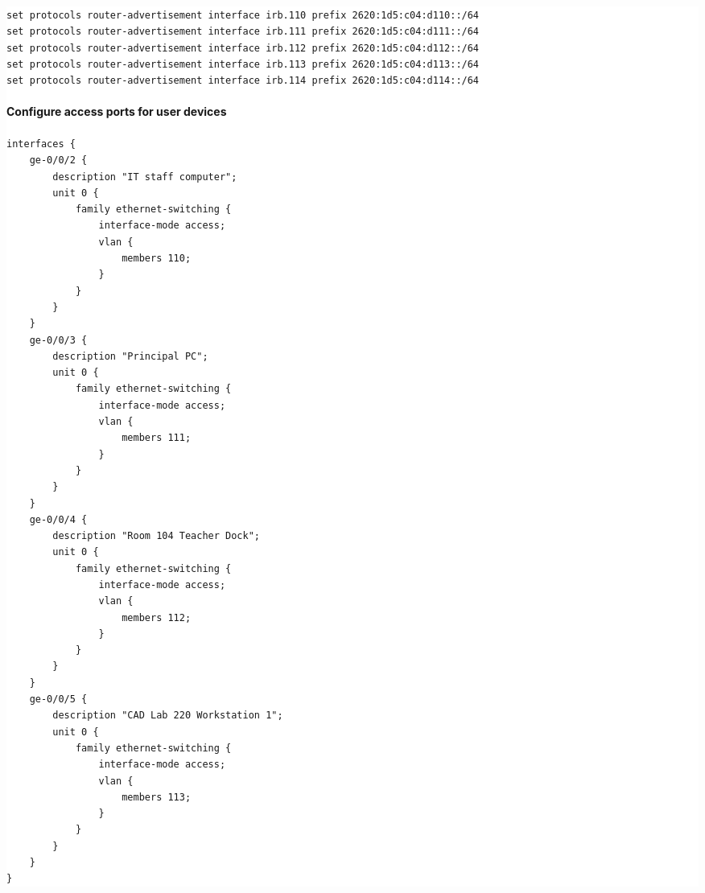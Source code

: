 ```
set protocols router-advertisement interface irb.110 prefix 2620:1d5:c04:d110::/64
set protocols router-advertisement interface irb.111 prefix 2620:1d5:c04:d111::/64
set protocols router-advertisement interface irb.112 prefix 2620:1d5:c04:d112::/64
set protocols router-advertisement interface irb.113 prefix 2620:1d5:c04:d113::/64
set protocols router-advertisement interface irb.114 prefix 2620:1d5:c04:d114::/64
```


#### Configure access ports for user devices

```
interfaces {
    ge-0/0/2 {
        description "IT staff computer";
        unit 0 {
            family ethernet-switching {
                interface-mode access;
                vlan {
                    members 110;
                }
            }
        }
    }
    ge-0/0/3 {
        description "Principal PC";
        unit 0 {
            family ethernet-switching {
                interface-mode access;
                vlan {
                    members 111;
                }
            }
        }
    }
    ge-0/0/4 {
        description "Room 104 Teacher Dock";
        unit 0 {
            family ethernet-switching {
                interface-mode access;
                vlan {
                    members 112;
                }
            }
        }
    }
    ge-0/0/5 {
        description "CAD Lab 220 Workstation 1";
        unit 0 {
            family ethernet-switching {
                interface-mode access;
                vlan {
                    members 113;
                }
            }
        }
    }
}
```
